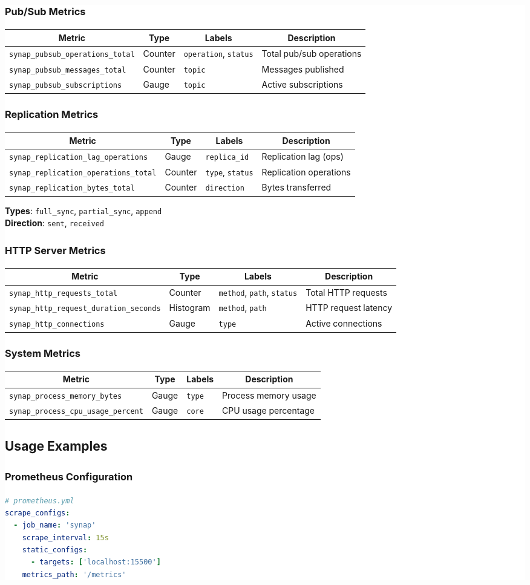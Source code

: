 ### Pub/Sub Metrics

| Metric | Type | Labels | Description |
|--------|------|--------|-------------|
| `synap_pubsub_operations_total` | Counter | `operation`, `status` | Total pub/sub operations |
| `synap_pubsub_messages_total` | Counter | `topic` | Messages published |
| `synap_pubsub_subscriptions` | Gauge | `topic` | Active subscriptions |

### Replication Metrics

| Metric | Type | Labels | Description |
|--------|------|--------|-------------|
| `synap_replication_lag_operations` | Gauge | `replica_id` | Replication lag (ops) |
| `synap_replication_operations_total` | Counter | `type`, `status` | Replication operations |
| `synap_replication_bytes_total` | Counter | `direction` | Bytes transferred |

**Types**: `full_sync`, `partial_sync`, `append`  
**Direction**: `sent`, `received`

### HTTP Server Metrics

| Metric | Type | Labels | Description |
|--------|------|--------|-------------|
| `synap_http_requests_total` | Counter | `method`, `path`, `status` | Total HTTP requests |
| `synap_http_request_duration_seconds` | Histogram | `method`, `path` | HTTP request latency |
| `synap_http_connections` | Gauge | `type` | Active connections |

### System Metrics

| Metric | Type | Labels | Description |
|--------|------|--------|-------------|
| `synap_process_memory_bytes` | Gauge | `type` | Process memory usage |
| `synap_process_cpu_usage_percent` | Gauge | `core` | CPU usage percentage |

## Usage Examples

### Prometheus Configuration

```yaml
# prometheus.yml
scrape_configs:
  - job_name: 'synap'
    scrape_interval: 15s
    static_configs:
      - targets: ['localhost:15500']
    metrics_path: '/metrics'
```
